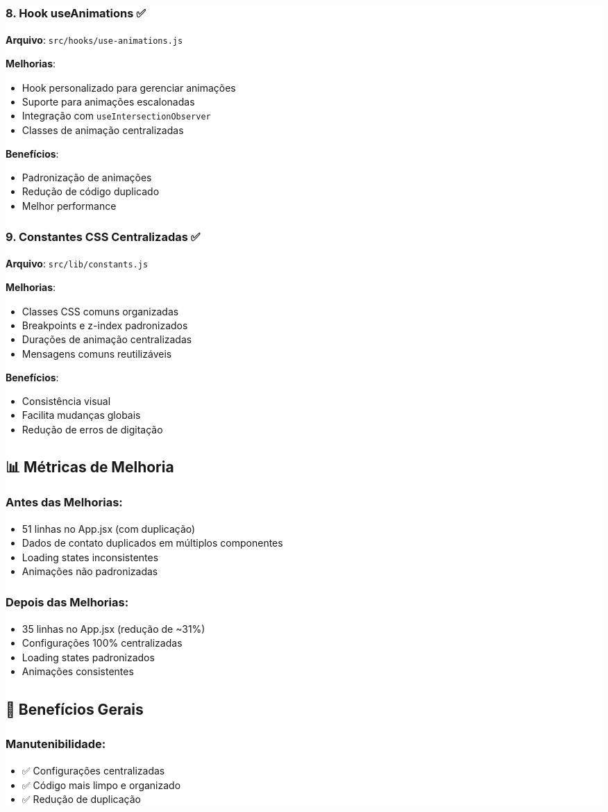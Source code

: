 ### 8. **Hook useAnimations** ✅

**Arquivo**: `src/hooks/use-animations.js`

**Melhorias**:
- Hook personalizado para gerenciar animações
- Suporte para animações escalonadas
- Integração com `useIntersectionObserver`
- Classes de animação centralizadas

**Benefícios**:
- Padronização de animações
- Redução de código duplicado
- Melhor performance

### 9. **Constantes CSS Centralizadas** ✅

**Arquivo**: `src/lib/constants.js`

**Melhorias**:
- Classes CSS comuns organizadas
- Breakpoints e z-index padronizados
- Durações de animação centralizadas
- Mensagens comuns reutilizáveis

**Benefícios**:
- Consistência visual
- Facilita mudanças globais
- Redução de erros de digitação

## 📊 Métricas de Melhoria

### **Antes das Melhorias**:
- 51 linhas no App.jsx (com duplicação)
- Dados de contato duplicados em múltiplos componentes
- Loading states inconsistentes
- Animações não padronizadas

### **Depois das Melhorias**:
- 35 linhas no App.jsx (redução de ~31%)
- Configurações 100% centralizadas
- Loading states padronizados
- Animações consistentes

## 🎯 Benefícios Gerais

### **Manutenibilidade**:
- ✅ Configurações centralizadas
- ✅ Código mais limpo e organizado
- ✅ Redução de duplicação
